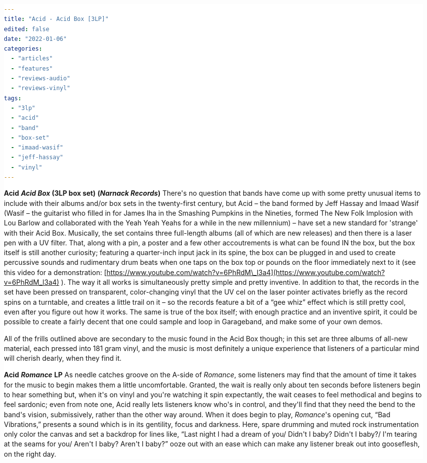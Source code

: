 ```yaml
---
title: "Acid - Acid Box [3LP]"
edited: false
date: "2022-01-06"
categories:
  - "articles"
  - "features"
  - "reviews-audio"
  - "reviews-vinyl"
tags:
  - "3lp"
  - "acid"
  - "band"
  - "box-set"
  - "imaad-wasif"
  - "jeff-hassay"
  - "vinyl"
---
```


**Acid** **_Acid Box_ (3LP box set)** **(_Narnack Records_)** There's no question that bands have come up with some pretty unusual items to include with their albums and/or box sets in the twenty-first century, but Acid – the band formed by Jeff Hassay and Imaad Wasif (Wasif – the guitarist who filled in for James Iha in the Smashing Pumpkins in the Nineties, formed The New Folk Implosion with Lou Barlow and collaborated with the Yeah Yeah Yeahs for a while in the new millennium) – have set a new standard for 'strange' with their Acid Box. Musically, the set contains three full-length albums (all of which are new releases) and then there is a laser pen with a UV filter. That, along with a pin, a poster and a few other accoutrements is what can be found IN the box, but the box itself is still another curiosity; featuring a quarter-inch input jack in its spine, the box can be plugged in and used to create percussive sounds and rudimentary drum beats when one taps on the box top or pounds on the floor immediately next to it (see this video for a demonstration: [https://www.youtube.com/watch?v=6PhRdM\_l3a4](https://www.youtube.com/watch?v=6PhRdM_l3a4) ). The way it all works is simultaneously pretty simple and pretty inventive. In addition to that, the records in the set have been pressed on transparent, color-changing vinyl that the UV cel on the laser pointer activates briefly as the record spins on a turntable, and creates a little trail on it – so the records feature a bit of a “gee whiz” effect which is still pretty cool, even after you figure out how it works. The same is true of the box itself; with enough practice and an inventive spirit, it could be possible to create a fairly decent that one could sample and loop in Garageband, and make some of your own demos.

All of the frills outlined above are secondary to the music found in the Acid Box though; in this set are three albums of all-new material, each pressed into 181 gram vinyl, and the music is most definitely a unique experience that listeners of a particular mind will cherish dearly, when they find it.

**Acid** _**Romance**_ **LP** As needle catches groove on the A-side of _Romance_, some listeners may find that the amount of time it takes for the music to begin makes them a little uncomfortable. Granted, the wait is really only about ten seconds before listeners begin to hear something but, when it's on vinyl and you're watching it spin expectantly, the wait ceases to feel methodical and begins to feel sardonic; even from note one, Acid really lets listeners know who's in control, and they'll find that they need the bend to the band's vision, submissively, rather than the other way around. When it does begin to play, _Romance_'s opening cut, “Bad Vibrations,” presents a sound which is in its gentility, focus and darkness. Here, spare drumming and muted rock instrumentation only color the canvas and set a backdrop for lines like, “Last night I had a dream of you/ Didn't I baby? Didn't I baby?/ I'm tearing at the seams for you/ Aren't I baby? Aren't I baby?” ooze out with an ease which can make any listener break out into gooseflesh, on the right day.
